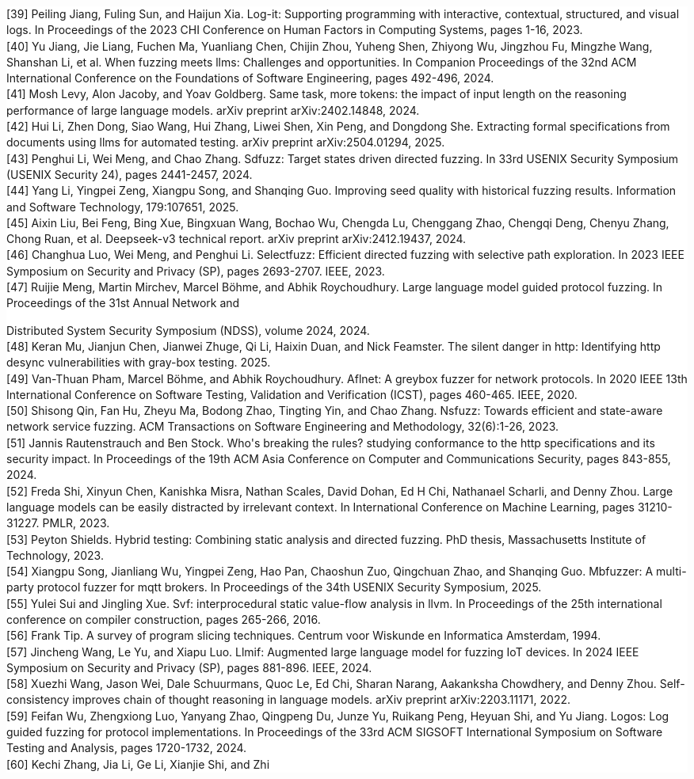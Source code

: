 [39] Peiling Jiang, Fuling Sun, and Haijun Xia. Log-it: Supporting programming with interactive, contextual, structured, and visual logs. In Proceedings of the 2023 CHI Conference on Human Factors in Computing Systems, pages 1-16, 2023.  
[40] Yu Jiang, Jie Liang, Fuchen Ma, Yuanliang Chen, Chijin Zhou, Yuheng Shen, Zhiyong Wu, Jingzhou Fu, Mingzhe Wang, Shanshan Li, et al. When fuzzing meets llms: Challenges and opportunities. In Companion Proceedings of the 32nd ACM International Conference on the Foundations of Software Engineering, pages 492-496, 2024.  
[41] Mosh Levy, Alon Jacoby, and Yoav Goldberg. Same task, more tokens: the impact of input length on the reasoning performance of large language models. arXiv preprint arXiv:2402.14848, 2024.  
[42] Hui Li, Zhen Dong, Siao Wang, Hui Zhang, Liwei Shen, Xin Peng, and Dongdong She. Extracting formal specifications from documents using llms for automated testing. arXiv preprint arXiv:2504.01294, 2025.  
[43] Penghui Li, Wei Meng, and Chao Zhang. Sdfuzz: Target states driven directed fuzzing. In 33rd USENIX Security Symposium (USENIX Security 24), pages 2441-2457, 2024.  
[44] Yang Li, Yingpei Zeng, Xiangpu Song, and Shanqing Guo. Improving seed quality with historical fuzzing results. Information and Software Technology, 179:107651, 2025.  
[45] Aixin Liu, Bei Feng, Bing Xue, Bingxuan Wang, Bochao Wu, Chengda Lu, Chenggang Zhao, Chengqi Deng, Chenyu Zhang, Chong Ruan, et al. Deepseek-v3 technical report. arXiv preprint arXiv:2412.19437, 2024.  
[46] Changhua Luo, Wei Meng, and Penghui Li. Selectfuzz: Efficient directed fuzzing with selective path exploration. In 2023 IEEE Symposium on Security and Privacy (SP), pages 2693-2707. IEEE, 2023.  
[47] Ruijie Meng, Martin Mirchev, Marcel Böhme, and Abhik Roychoudhury. Large language model guided protocol fuzzing. In Proceedings of the 31st Annual Network and

Distributed System Security Symposium (NDSS), volume 2024, 2024.  
[48] Keran Mu, Jianjun Chen, Jianwei Zhuge, Qi Li, Haixin Duan, and Nick Feamster. The silent danger in http: Identifying http desync vulnerabilities with gray-box testing. 2025.  
[49] Van-Thuan Pham, Marcel Böhme, and Abhik Roychoudhury. Aflnet: A greybox fuzzer for network protocols. In 2020 IEEE 13th International Conference on Software Testing, Validation and Verification (ICST), pages 460-465. IEEE, 2020.  
[50] Shisong Qin, Fan Hu, Zheyu Ma, Bodong Zhao, Tingting Yin, and Chao Zhang. Nsfuzz: Towards efficient and state-aware network service fuzzing. ACM Transactions on Software Engineering and Methodology, 32(6):1-26, 2023.  
[51] Jannis Rautenstrauch and Ben Stock. Who's breaking the rules? studying conformance to the http specifications and its security impact. In Proceedings of the 19th ACM Asia Conference on Computer and Communications Security, pages 843-855, 2024.  
[52] Freda Shi, Xinyun Chen, Kanishka Misra, Nathan Scales, David Dohan, Ed H Chi, Nathanael Scharli, and Denny Zhou. Large language models can be easily distracted by irrelevant context. In International Conference on Machine Learning, pages 31210-31227. PMLR, 2023.  
[53] Peyton Shields. Hybrid testing: Combining static analysis and directed fuzzing. PhD thesis, Massachusetts Institute of Technology, 2023.  
[54] Xiangpu Song, Jianliang Wu, Yingpei Zeng, Hao Pan, Chaoshun Zuo, Qingchuan Zhao, and Shanqing Guo. Mbfuzzer: A multi-party protocol fuzzer for mqtt brokers. In Proceedings of the 34th USENIX Security Symposium, 2025.  
[55] Yulei Sui and Jingling Xue. Svf: interprocedural static value-flow analysis in llvm. In Proceedings of the 25th international conference on compiler construction, pages 265-266, 2016.  
[56] Frank Tip. A survey of program slicing techniques. Centrum voor Wiskunde en Informatica Amsterdam, 1994.  
[57] Jincheng Wang, Le Yu, and Xiapu Luo. Llmif: Augmented large language model for fuzzing IoT devices. In 2024 IEEE Symposium on Security and Privacy (SP), pages 881-896. IEEE, 2024.  
[58] Xuezhi Wang, Jason Wei, Dale Schuurmans, Quoc Le, Ed Chi, Sharan Narang, Aakanksha Chowdhery, and Denny Zhou. Self-consistency improves chain of thought reasoning in language models. arXiv preprint arXiv:2203.11171, 2022.  
[59] Feifan Wu, Zhengxiong Luo, Yanyang Zhao, Qingpeng Du, Junze Yu, Ruikang Peng, Heyuan Shi, and Yu Jiang. Logos: Log guided fuzzing for protocol implementations. In Proceedings of the 33rd ACM SIGSOFT International Symposium on Software Testing and Analysis, pages 1720-1732, 2024.  
[60] Kechi Zhang, Jia Li, Ge Li, Xianjie Shi, and Zhi
